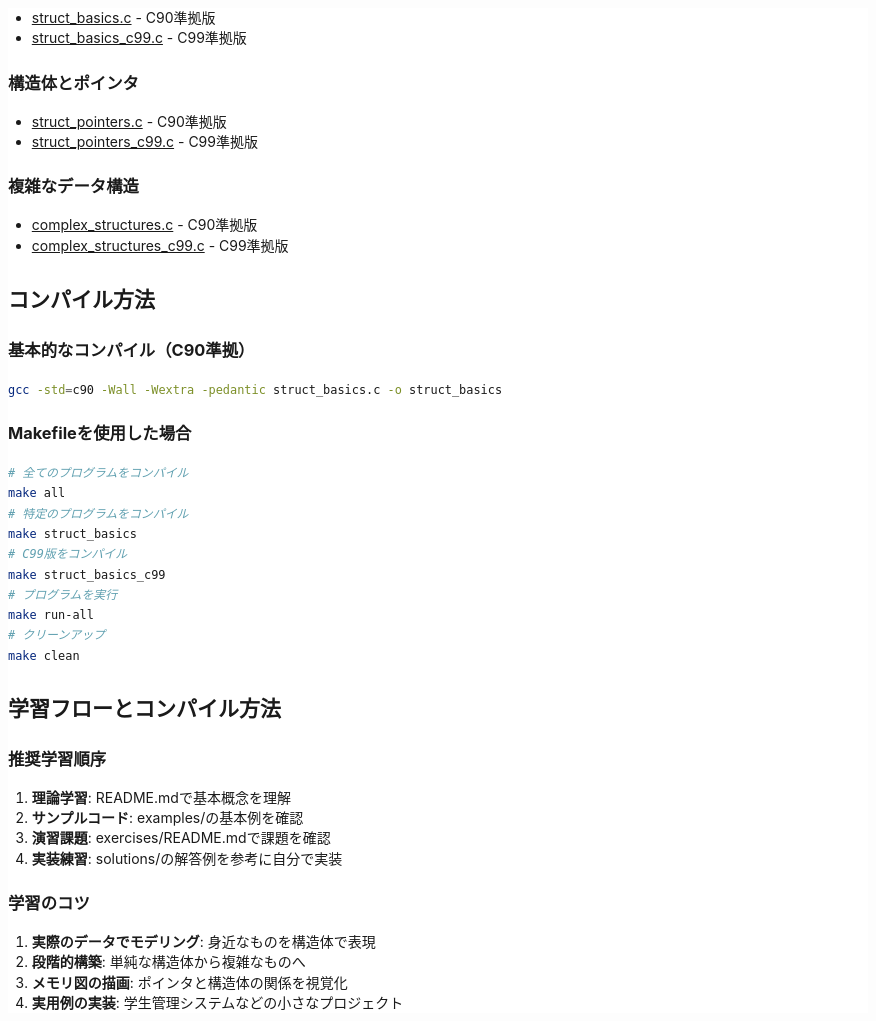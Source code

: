 - [struct_basics.c](examples/struct_basics.c) - C90準拠版
- [struct_basics_c99.c](examples/struct_basics_c99.c) - C99準拠版

### 構造体とポインタ

- [struct_pointers.c](examples/struct_pointers.c) - C90準拠版
- [struct_pointers_c99.c](examples/struct_pointers_c99.c) - C99準拠版

### 複雑なデータ構造

- [complex_structures.c](examples/complex_structures.c) - C90準拠版
- [complex_structures_c99.c](examples/complex_structures_c99.c) - C99準拠版

## コンパイル方法

### 基本的なコンパイル（C90準拠）

```bash
gcc -std=c90 -Wall -Wextra -pedantic struct_basics.c -o struct_basics
```

### Makefileを使用した場合

```bash
# 全てのプログラムをコンパイル
make all
# 特定のプログラムをコンパイル
make struct_basics
# C99版をコンパイル
make struct_basics_c99
# プログラムを実行
make run-all
# クリーンアップ
make clean
```

## 学習フローとコンパイル方法

### 推奨学習順序

1. **理論学習**: README.mdで基本概念を理解
2. **サンプルコード**: examples/の基本例を確認
3. **演習課題**: exercises/README.mdで課題を確認
4. **実装練習**: solutions/の解答例を参考に自分で実装

### 学習のコツ

1. **実際のデータでモデリング**: 身近なものを構造体で表現
2. **段階的構築**: 単純な構造体から複雑なものへ
3. **メモリ図の描画**: ポインタと構造体の関係を視覚化
4. **実用例の実装**: 学生管理システムなどの小さなプロジェクト
